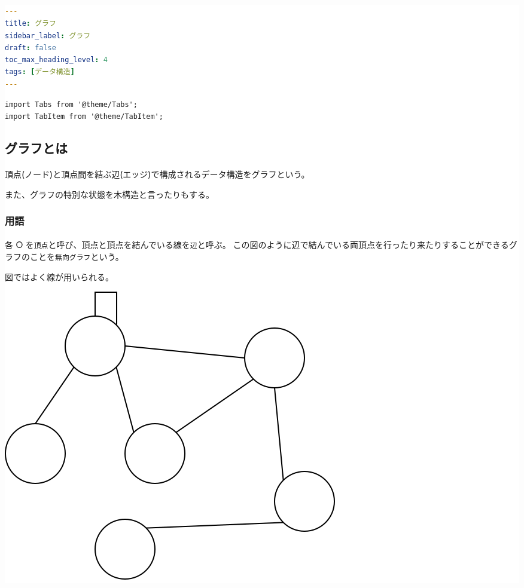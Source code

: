 ```yaml
---
title: グラフ
sidebar_label: グラフ
draft: false
toc_max_heading_level: 4
tags: [データ構造]
---
```


```mdx-code-block
import Tabs from '@theme/Tabs';
import TabItem from '@theme/TabItem';
```

## グラフとは

頂点(ノード)と頂点間を結ぶ辺(エッジ)で構成されるデータ構造をグラフという。

また、グラフの特別な状態を木構造と言ったりもする。

### 用語

各 ○ を`頂点`と呼び、頂点と頂点を結んでいる線を`辺`と呼ぶ。
この図のように辺で結んでいる両頂点を行ったり来たりすることができるグラフのことを`無向グラフ`という。

図ではよく線が用いられる。

![イメージ図](/img/svg/Data-structure/graph/graph-1.drawio.svg "無向グラフ")
